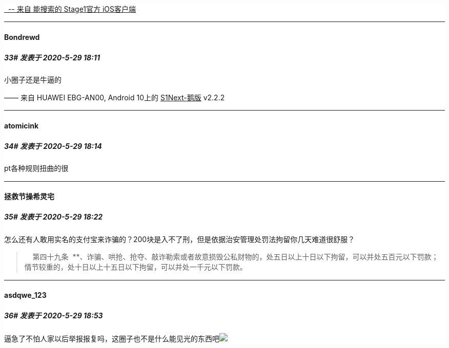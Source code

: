 [  -- 来自 能搜索的 Stage1官方 iOS客户端](https://itunes.apple.com/fi/app/saraba1st/id1221237470?mt=8)







*****

####  Bondrewd  
##### 33#       发表于 2020-5-29 18:11




小圈子还是牛逼的

—— 来自 HUAWEI EBG-AN00, Android 10上的 [S1Next-鹅版](https://github.com/ykrank/S1-Next/releases) v2.2.2







*****

####  atomicink  
##### 34#       发表于 2020-5-29 18:14




pt各种规则扭曲的很







*****

####  拯救节操希灵宅  
##### 35#       发表于 2020-5-29 18:22




怎么还有人敢用实名的支付宝来诈骗的？200块是入不了刑，但是依据治安管理处罚法拘留你几天难道很舒服？<blockquote>    第四十九条  **、诈骗、哄抢、抢夺、敲诈勒索或者故意损毁公私财物的，处五日以上十日以下拘留，可以并处五百元以下罚款；情节较重的，处十日以上十五日以下拘留，可以并处一千元以下罚款。</blockquote>







*****

####  asdqwe_123  
##### 36#       发表于 2020-5-29 18:53




逼急了不怕人家以后举报报复吗，这圈子也不是什么能见光的东西吧<img src="https://static.saraba1st.com/image/smiley/face2017/048.png" referrerpolicy="no-referrer">
